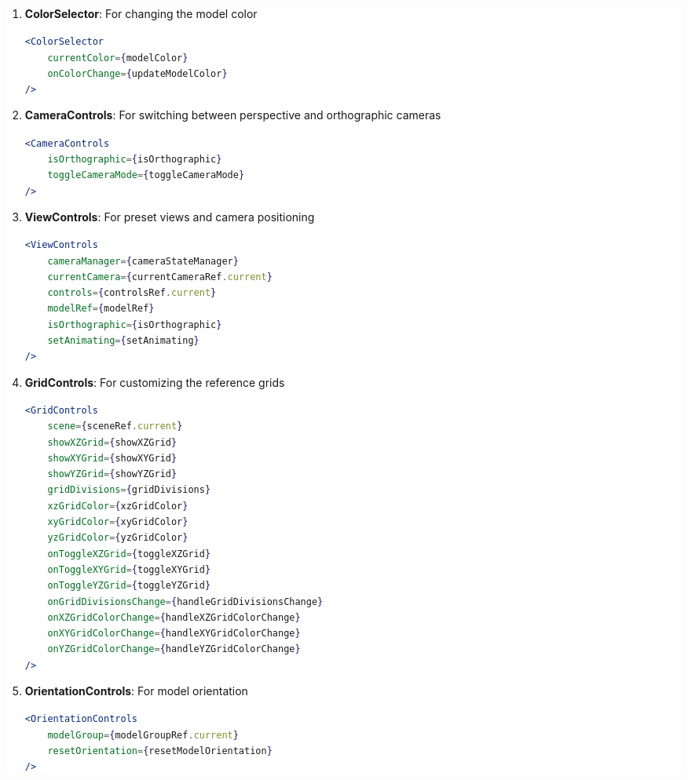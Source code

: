 1. **ColorSelector**: For changing the model color
   ```jsx
   <ColorSelector
       currentColor={modelColor}
       onColorChange={updateModelColor}
   />
   ```

2. **CameraControls**: For switching between perspective and orthographic cameras
   ```jsx
   <CameraControls
       isOrthographic={isOrthographic}
       toggleCameraMode={toggleCameraMode}
   />
   ```

3. **ViewControls**: For preset views and camera positioning
   ```jsx
   <ViewControls
       cameraManager={cameraStateManager}
       currentCamera={currentCameraRef.current}
       controls={controlsRef.current}
       modelRef={modelRef}
       isOrthographic={isOrthographic}
       setAnimating={setAnimating}
   />
   ```

4. **GridControls**: For customizing the reference grids
   ```jsx
   <GridControls
       scene={sceneRef.current}
       showXZGrid={showXZGrid}
       showXYGrid={showXYGrid}
       showYZGrid={showYZGrid}
       gridDivisions={gridDivisions}
       xzGridColor={xzGridColor}
       xyGridColor={xyGridColor}
       yzGridColor={yzGridColor}
       onToggleXZGrid={toggleXZGrid}
       onToggleXYGrid={toggleXYGrid}
       onToggleYZGrid={toggleYZGrid}
       onGridDivisionsChange={handleGridDivisionsChange}
       onXZGridColorChange={handleXZGridColorChange}
       onXYGridColorChange={handleXYGridColorChange}
       onYZGridColorChange={handleYZGridColorChange}
   />
   ```

5. **OrientationControls**: For model orientation
   ```jsx
   <OrientationControls
       modelGroup={modelGroupRef.current}
       resetOrientation={resetModelOrientation}
   />
   ```
